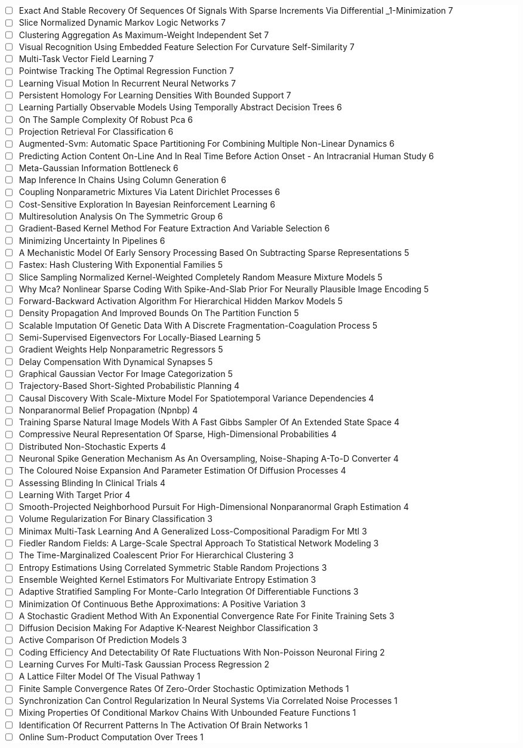 - [ ] Exact And Stable Recovery Of Sequences Of Signals With Sparse Increments Via Differential _1-Minimization	7
- [ ] Slice Normalized Dynamic Markov Logic Networks	7
- [ ] Clustering Aggregation As Maximum-Weight Independent Set	7
- [ ] Visual Recognition Using Embedded Feature Selection For Curvature Self-Similarity	7
- [ ] Multi-Task Vector Field Learning	7
- [ ] Pointwise Tracking The Optimal Regression Function	7
- [ ] Learning Visual Motion In Recurrent Neural Networks	7
- [ ] Persistent Homology For Learning Densities With Bounded Support	7
- [ ] Learning Partially Observable Models Using Temporally Abstract Decision Trees	6
- [ ] On The Sample Complexity Of Robust Pca	6
- [ ] Projection Retrieval For Classification	6
- [ ] Augmented-Svm: Automatic Space Partitioning For Combining Multiple Non-Linear Dynamics	6
- [ ] Predicting Action Content On-Line And In Real Time Before Action Onset - An Intracranial Human Study	6
- [ ] Meta-Gaussian Information Bottleneck	6
- [ ] Map Inference In Chains Using Column Generation	6
- [ ] Coupling Nonparametric Mixtures Via Latent Dirichlet Processes	6
- [ ] Cost-Sensitive Exploration In Bayesian Reinforcement Learning	6
- [ ] Multiresolution Analysis On The Symmetric Group	6
- [ ] Gradient-Based Kernel Method For Feature Extraction And Variable Selection	6
- [ ] Minimizing Uncertainty In Pipelines	6
- [ ] A Mechanistic Model Of Early Sensory Processing Based On Subtracting Sparse Representations	5
- [ ] Fastex: Hash Clustering With Exponential Families	5
- [ ] Slice Sampling Normalized Kernel-Weighted Completely Random Measure Mixture Models	5
- [ ] Why Mca? Nonlinear Sparse Coding With Spike-And-Slab Prior For Neurally Plausible Image Encoding	5
- [ ] Forward-Backward Activation Algorithm For Hierarchical Hidden Markov Models	5
- [ ] Density Propagation And Improved Bounds On The Partition Function	5
- [ ] Scalable Imputation Of Genetic Data With A Discrete Fragmentation-Coagulation Process	5
- [ ] Semi-Supervised Eigenvectors For Locally-Biased Learning	5
- [ ] Gradient Weights Help Nonparametric Regressors	5
- [ ] Delay Compensation With Dynamical Synapses	5
- [ ] Graphical Gaussian Vector For Image Categorization	5
- [ ] Trajectory-Based Short-Sighted Probabilistic Planning	4
- [ ] Causal Discovery With Scale-Mixture Model For Spatiotemporal Variance Dependencies	4
- [ ] Nonparanormal Belief Propagation (Npnbp)	4
- [ ] Training Sparse Natural Image Models With A Fast Gibbs Sampler Of An Extended State Space	4
- [ ] Compressive Neural Representation Of Sparse, High-Dimensional Probabilities	4
- [ ] Distributed Non-Stochastic Experts	4
- [ ] Neuronal Spike Generation Mechanism As An Oversampling, Noise-Shaping A-To-D Converter	4
- [ ] The Coloured Noise Expansion And Parameter Estimation Of Diffusion Processes	4
- [ ] Assessing Blinding In Clinical Trials	4
- [ ] Learning With Target Prior	4
- [ ] Smooth-Projected Neighborhood Pursuit For High-Dimensional Nonparanormal Graph Estimation	4
- [ ] Volume Regularization For Binary Classification	3
- [ ] Minimax Multi-Task Learning And A Generalized Loss-Compositional Paradigm For Mtl	3
- [ ] Fiedler Random Fields: A Large-Scale Spectral Approach To Statistical Network Modeling	3
- [ ] The Time-Marginalized Coalescent Prior For Hierarchical Clustering	3
- [ ] Entropy Estimations Using Correlated Symmetric Stable Random Projections	3
- [ ] Ensemble Weighted Kernel Estimators For Multivariate Entropy Estimation	3
- [ ] Adaptive Stratified Sampling For Monte-Carlo Integration Of Differentiable Functions	3
- [ ] Minimization Of Continuous Bethe Approximations: A Positive Variation	3
- [ ] A Stochastic Gradient Method With An Exponential Convergence Rate For Finite Training Sets	3
- [ ] Diffusion Decision Making For Adaptive K-Nearest Neighbor Classification	3
- [ ] Active Comparison Of Prediction Models	3
- [ ] Coding Efficiency And Detectability Of Rate Fluctuations With Non-Poisson Neuronal Firing	2
- [ ] Learning Curves For Multi-Task Gaussian Process Regression	2
- [ ] A Lattice Filter Model Of The Visual Pathway	1
- [ ] Finite Sample Convergence Rates Of Zero-Order Stochastic Optimization Methods	1
- [ ] Synchronization Can Control Regularization In Neural Systems Via Correlated Noise Processes	1
- [ ] Mixing Properties Of Conditional Markov Chains With Unbounded Feature Functions	1
- [ ] Identification Of Recurrent Patterns In The Activation Of Brain Networks	1
- [ ] Online Sum-Product Computation Over Trees	1